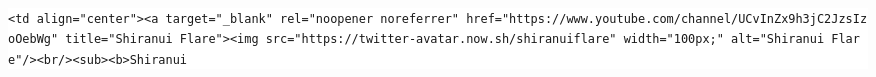     <td align="center"><a target="_blank" rel="noopener noreferrer" href="https://www.youtube.com/channel/UCvInZx9h3jC2JzsIzoOebWg" title="Shiranui Flare"><img src="https://twitter-avatar.now.sh/shiranuiflare" width="100px;" alt="Shiranui Flare"/><br/><sub><b>Shiranui